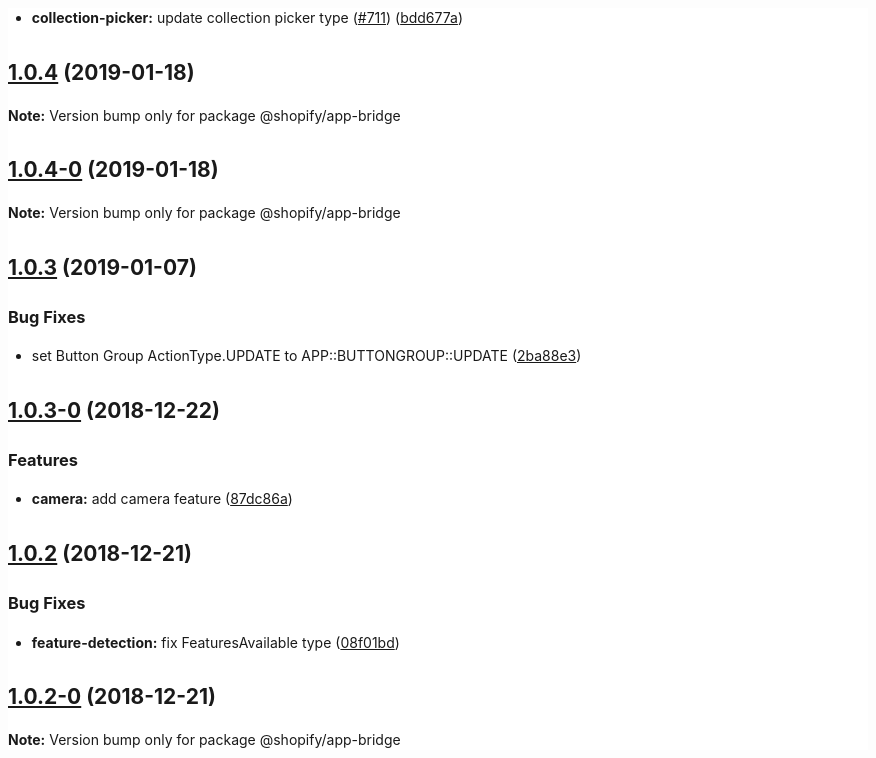 - **collection-picker:** update collection picker type ([#711](https://github.com/Shopify/app-bridge/issues/711)) ([bdd677a](https://github.com/Shopify/app-bridge/commit/bdd677a))

<a name="1.0.4"></a>

## [1.0.4](https://github.com/Shopify/app-bridge/compare/v1.0.4-0...v1.0.4) (2019-01-18)

**Note:** Version bump only for package @shopify/app-bridge

<a name="1.0.4-0"></a>

## [1.0.4-0](https://github.com/Shopify/app-bridge/compare/v1.0.3...v1.0.4-0) (2019-01-18)

**Note:** Version bump only for package @shopify/app-bridge

<a name="1.0.3"></a>

## [1.0.3](https://github.com/Shopify/app-bridge/compare/v1.0.3-0...v1.0.3) (2019-01-07)

### Bug Fixes

- set Button Group ActionType.UPDATE to APP::BUTTONGROUP::UPDATE ([2ba88e3](https://github.com/Shopify/app-bridge/commit/2ba88e3))

<a name="1.0.3-0"></a>

## [1.0.3-0](https://github.com/Shopify/app-bridge/compare/v1.0.2...v1.0.3-0) (2018-12-22)

### Features

- **camera:** add camera feature ([87dc86a](https://github.com/Shopify/app-bridge/commit/87dc86a))

<a name="1.0.2"></a>

## [1.0.2](https://github.com/Shopify/app-bridge/compare/v1.0.2-0...v1.0.2) (2018-12-21)

### Bug Fixes

- **feature-detection:** fix FeaturesAvailable type ([08f01bd](https://github.com/Shopify/app-bridge/commit/08f01bd))

<a name="1.0.2-0"></a>

## [1.0.2-0](https://github.com/Shopify/app-bridge/compare/v1.0.1...v1.0.2-0) (2018-12-21)

**Note:** Version bump only for package @shopify/app-bridge
